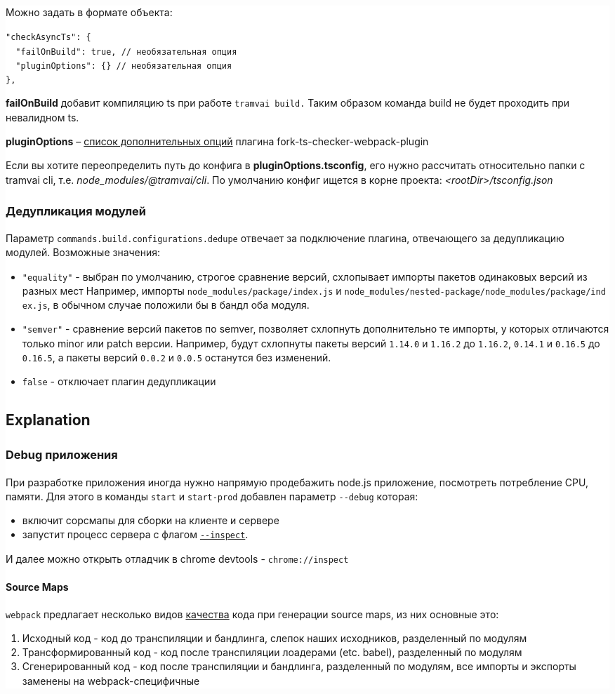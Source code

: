 Можно задать в формате объекта:
```
"checkAsyncTs": {
  "failOnBuild": true, // необязательная опция
  "pluginOptions": {} // необязательная опция
},
```
**failOnBuild** добавит компиляцию ts при работе `tramvai build.`
Таким образом команда build не будет проходить при невалидном ts.

**pluginOptions** – [список дополнительных опций](https://github.com/TypeStrong/fork-ts-checker-webpack-plugin#options) плагина fork-ts-checker-webpack-plugin

Если вы хотите переопределить путь до конфига в **pluginOptions.tsconfig**, его нужно рассчитать относительно папки c tramvai cli, т.е. *node_modules/@tramvai/cli*. По умолчанию конфиг ищется в корне проекта: *\<rootDir\>/tsconfig.json*

### Дедупликация модулей

Параметр `commands.build.configurations.dedupe` отвечает за подключение плагина, отвечающего за дедупликацию модулей.
Возможные значения:

- `"equality"` - выбран по умолчанию, строгое сравнение версий, схлопывает импорты пакетов одинаковых версий из разных мест
Например, импорты `node_modules/package/index.js` и `node_modules/nested-package/node_modules/package/index.js`, в обычном случае положили бы в бандл оба модуля.

- `"semver"` - сравнение версий пакетов по semver, позволяет схлопнуть дополнительно те импорты, у которых отличаются только minor или patch версии.
Например, будут схлопнуты пакеты версий `1.14.0` и `1.16.2` до `1.16.2`, `0.14.1` и `0.16.5` до `0.16.5`, а пакеты версий `0.0.2` и `0.0.5` останутся без изменений.

- `false` - отключает плагин дедупликации

## Explanation

### Debug приложения

При разработке приложения иногда нужно напрямую продебажить node.js приложение, посмотреть потребление CPU, памяти. Для этого в команды `start` и `start-prod` добавлен параметр `--debug` которая:
- включит сорсмапы для сборки на клиенте и сервере
- запустит процесс сервера с флагом [`--inspect`](https://nodejs.org/ru/docs/guides/debugging-getting-started/).

И далее можно открыть отладчик в chrome devtools - `chrome://inspect`

#### Source Maps

`webpack` предлагает несколько видов [качества](https://webpack.js.org/configuration/devtool/#qualities) кода при генерации source maps, из них основные это:

1. Исходный код - код до транспиляции и бандлинга, слепок наших исходников, разделенный по модулям
1. Трансформированный код - код после транспиляции лоадерами (etc. babel), разделенный по модулям
1. Сгенерированный код - код после транспиляции и бандлинга, разделенный по модулям, все импорты и экспорты заменены на webpack-специфичные
